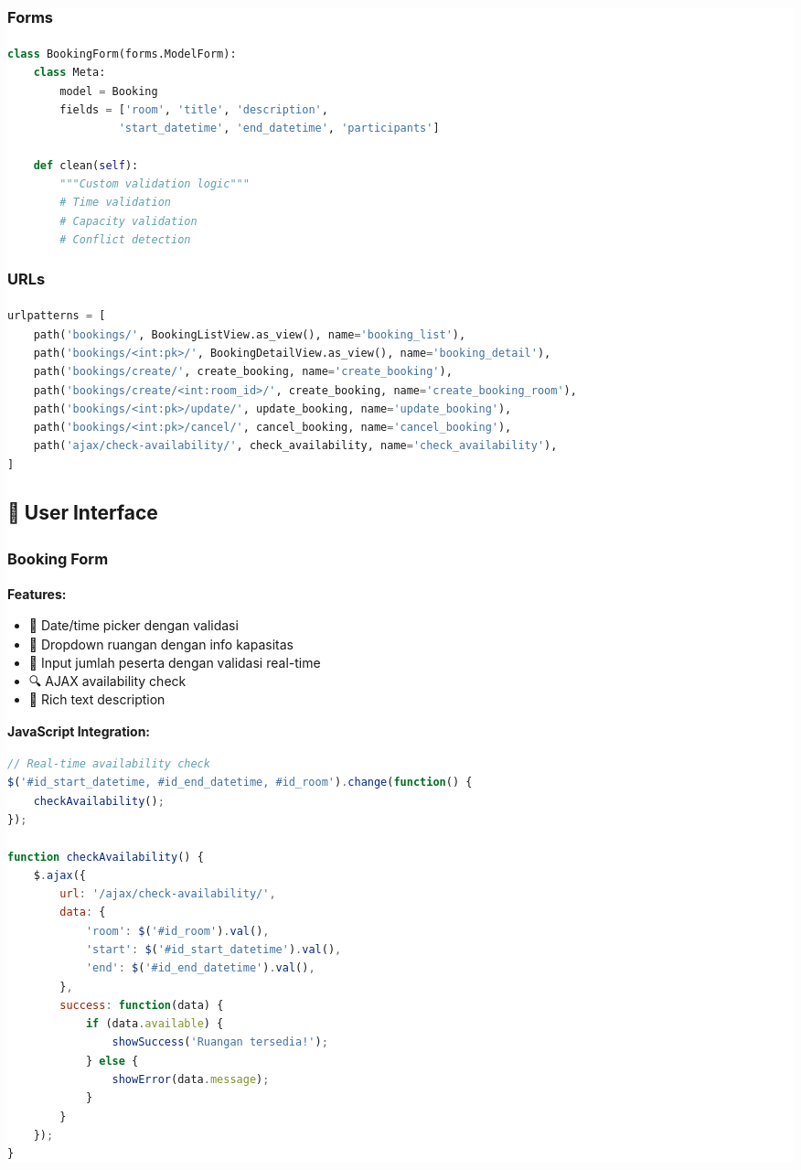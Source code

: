 ### Forms
```python
class BookingForm(forms.ModelForm):
    class Meta:
        model = Booking
        fields = ['room', 'title', 'description', 
                 'start_datetime', 'end_datetime', 'participants']
    
    def clean(self):
        """Custom validation logic"""
        # Time validation
        # Capacity validation
        # Conflict detection
```

### URLs
```python
urlpatterns = [
    path('bookings/', BookingListView.as_view(), name='booking_list'),
    path('bookings/<int:pk>/', BookingDetailView.as_view(), name='booking_detail'),
    path('bookings/create/', create_booking, name='create_booking'),
    path('bookings/create/<int:room_id>/', create_booking, name='create_booking_room'),
    path('bookings/<int:pk>/update/', update_booking, name='update_booking'),
    path('bookings/<int:pk>/cancel/', cancel_booking, name='cancel_booking'),
    path('ajax/check-availability/', check_availability, name='check_availability'),
]
```

## 🎨 User Interface

### Booking Form
**Features:**
- 📅 Date/time picker dengan validasi
- 🏢 Dropdown ruangan dengan info kapasitas
- 👥 Input jumlah peserta dengan validasi real-time
- 🔍 AJAX availability check
- 📝 Rich text description

**JavaScript Integration:**
```javascript
// Real-time availability check
$('#id_start_datetime, #id_end_datetime, #id_room').change(function() {
    checkAvailability();
});

function checkAvailability() {
    $.ajax({
        url: '/ajax/check-availability/',
        data: {
            'room': $('#id_room').val(),
            'start': $('#id_start_datetime').val(),
            'end': $('#id_end_datetime').val(),
        },
        success: function(data) {
            if (data.available) {
                showSuccess('Ruangan tersedia!');
            } else {
                showError(data.message);
            }
        }
    });
}
```
